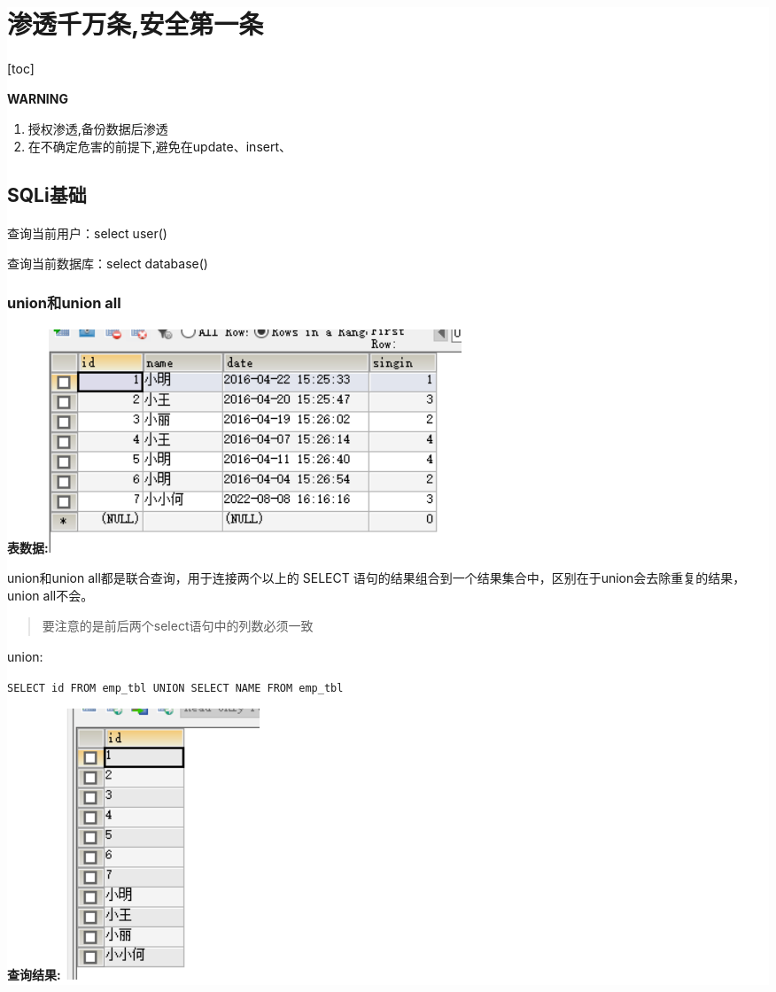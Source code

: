 # 渗透千万条,安全第一条

[toc]

**WARNING**

1. 授权渗透,备份数据后渗透
2. 在不确定危害的前提下,避免在update、insert、

## SQLi基础

查询当前用户：select user()

查询当前数据库：select database()



### union和union all

**表数据:**![image-20220905205228167](SQL注入.assets/image-20220905205228167.png)



union和union all都是联合查询，用于连接两个以上的 SELECT 语句的结果组合到一个结果集合中，区别在于union会去除重复的结果，union all不会。

> 要注意的是前后两个select语句中的列数必须一致

union:

```mysql
SELECT id FROM emp_tbl UNION SELECT NAME FROM emp_tbl
```

**查询结果:**![image-20220905205432753](SQL注入.assets/image-20220905205432753.png)
